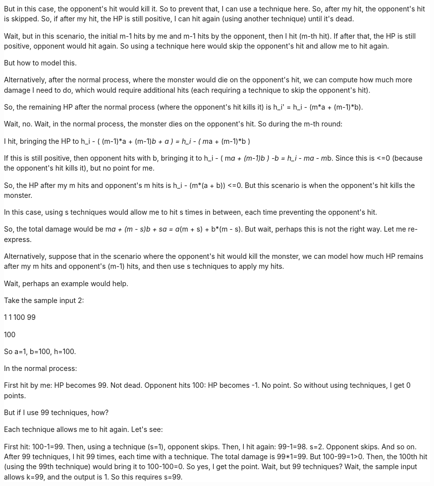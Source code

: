 But in this case, the opponent's hit would kill it. So to prevent that, I can use a technique here. So, after my hit, the opponent's hit is skipped. So, if after my hit, the HP is still positive, I can hit again (using another technique) until it's dead.

Wait, but in this scenario, the initial m-1 hits by me and m-1 hits by the opponent, then I hit (m-th hit). If after that, the HP is still positive, opponent would hit again. So using a technique here would skip the opponent's hit and allow me to hit again.

But how to model this.

Alternatively, after the normal process, where the monster would die on the opponent's hit, we can compute how much more damage I need to do, which would require additional hits (each requiring a technique to skip the opponent's hit).

So, the remaining HP after the normal process (where the opponent's hit kills it) is h_i' = h_i - (m*a + (m-1)*b).

Wait, no. Wait, in the normal process, the monster dies on the opponent's hit. So during the m-th round:

I hit, bringing the HP to h_i - ( (m-1)*a + (m-1)*b + a ) = h_i - ( m*a + (m-1)*b )

If this is still positive, then opponent hits with b, bringing it to h_i - ( m*a + (m-1)*b ) -b = h_i - m*a - m*b. Since this is <=0 (because the opponent's hit kills it), but no point for me.

So, the HP after my m hits and opponent's m hits is h_i - (m*(a + b)) <=0. But this scenario is when the opponent's hit kills the monster.

In this case, using s techniques would allow me to hit s times in between, each time preventing the opponent's hit.

So, the total damage would be m*a + (m - s)*b + s*a = a*(m + s) + b*(m - s). But wait, perhaps this is not the right way. Let me re-express.

Alternatively, suppose that in the scenario where the opponent's hit would kill the monster, we can model how much HP remains after my m hits and opponent's (m-1) hits, and then use s techniques to apply my hits.

Wait, perhaps an example would help.

Take the sample input 2:

1 1 100 99

100

So a=1, b=100, h=100.

In the normal process:

First hit by me: HP becomes 99. Not dead. Opponent hits 100: HP becomes -1. No point. So without using techniques, I get 0 points.

But if I use 99 techniques, how?

Each technique allows me to hit again. Let's see:

First hit: 100-1=99. Then, using a technique (s=1), opponent skips. Then, I hit again: 99-1=98. s=2. Opponent skips. And so on. After 99 techniques, I hit 99 times, each time with a technique. The total damage is 99*1=99. But 100-99=1>0. Then, the 100th hit (using the 99th technique) would bring it to 100-100=0. So yes, I get the point. Wait, but 99 techniques? Wait, the sample input allows k=99, and the output is 1. So this requires s=99.
